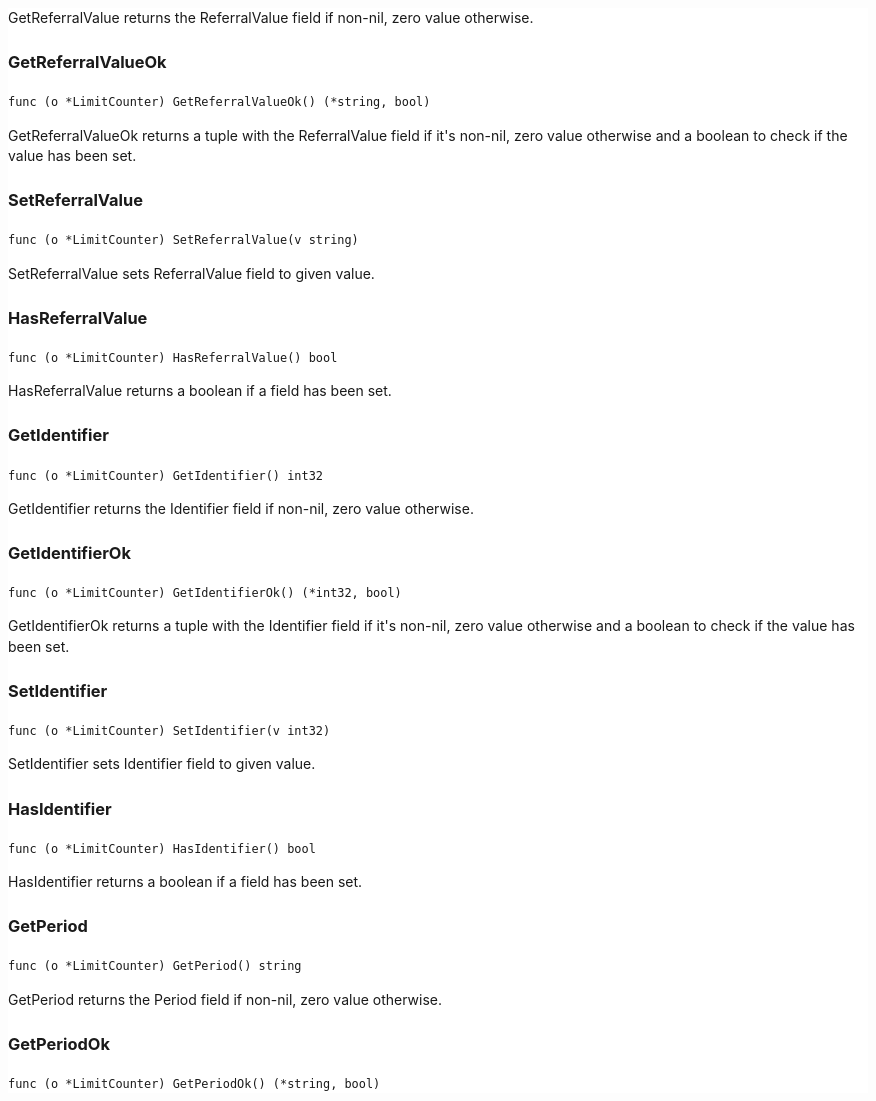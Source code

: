 GetReferralValue returns the ReferralValue field if non-nil, zero value otherwise.

### GetReferralValueOk

`func (o *LimitCounter) GetReferralValueOk() (*string, bool)`

GetReferralValueOk returns a tuple with the ReferralValue field if it's non-nil, zero value otherwise
and a boolean to check if the value has been set.

### SetReferralValue

`func (o *LimitCounter) SetReferralValue(v string)`

SetReferralValue sets ReferralValue field to given value.

### HasReferralValue

`func (o *LimitCounter) HasReferralValue() bool`

HasReferralValue returns a boolean if a field has been set.

### GetIdentifier

`func (o *LimitCounter) GetIdentifier() int32`

GetIdentifier returns the Identifier field if non-nil, zero value otherwise.

### GetIdentifierOk

`func (o *LimitCounter) GetIdentifierOk() (*int32, bool)`

GetIdentifierOk returns a tuple with the Identifier field if it's non-nil, zero value otherwise
and a boolean to check if the value has been set.

### SetIdentifier

`func (o *LimitCounter) SetIdentifier(v int32)`

SetIdentifier sets Identifier field to given value.

### HasIdentifier

`func (o *LimitCounter) HasIdentifier() bool`

HasIdentifier returns a boolean if a field has been set.

### GetPeriod

`func (o *LimitCounter) GetPeriod() string`

GetPeriod returns the Period field if non-nil, zero value otherwise.

### GetPeriodOk

`func (o *LimitCounter) GetPeriodOk() (*string, bool)`
